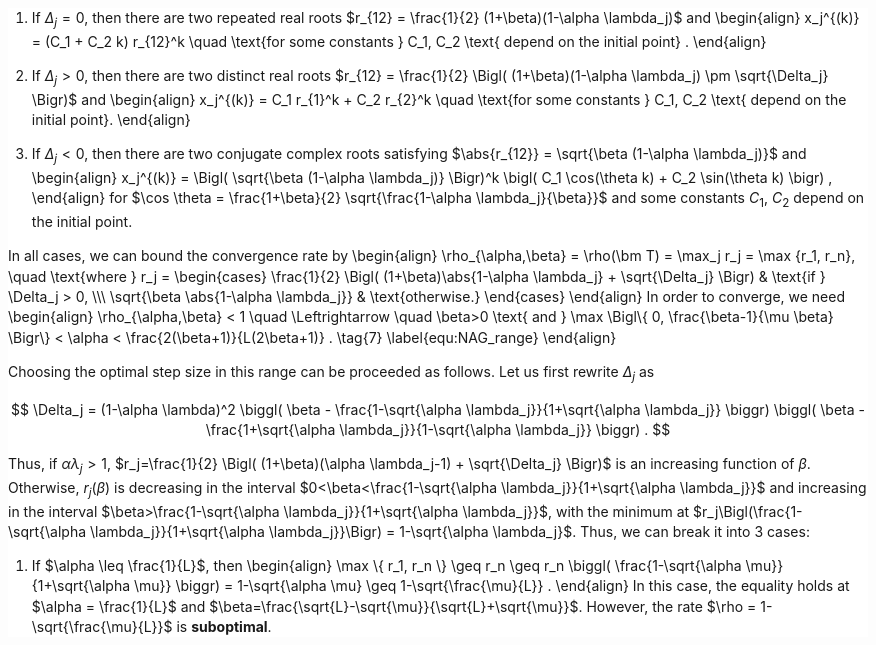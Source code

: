 1. If $\Delta_j = 0$, then there are two repeated real roots $r_{12} = \frac{1}{2} (1+\beta)(1-\alpha \lambda_j)$ and 
\begin{align}
x_j^{(k)} = (C_1 + C_2 k) r_{12}^k \quad \text{for some constants } C_1, C_2 \text{ depend on the initial point} .
\end{align}

2. If $\Delta_j > 0$, then there are two distinct real roots $r_{12} = \frac{1}{2} \Bigl( (1+\beta)(1-\alpha \lambda_j) \pm \sqrt{\Delta_j} \Bigr)$ and 
\begin{align}
x_j^{(k)} = C_1 r_{1}^k + C_2 r_{2}^k \quad \text{for some constants } C_1, C_2 \text{ depend on the initial point}.
\end{align}

3. If $\Delta_j < 0$, then there are two conjugate complex roots satisfying $\abs{r_{12}} = \sqrt{\beta (1-\alpha \lambda_j)}$ and 
\begin{align}
x_j^{(k)} = \Bigl( \sqrt{\beta (1-\alpha \lambda_j)} \Bigr)^k \bigl( C_1 \cos(\theta k) + C_2 \sin(\theta k) \bigr) ,
\end{align}
for $\cos \theta = \frac{1+\beta}{2} \sqrt{\frac{1-\alpha \lambda_j}{\beta}}$ and some constants $C_1$, $C_2$ depend on the initial point.

In all cases, we can bound the convergence rate by
\begin{align}
\rho_{\alpha,\beta} = \rho(\bm T) = \max_j r_j = \max \{r_1, r_n\}, \quad \text{where } r_j = \begin{cases} \frac{1}{2} \Bigl( (1+\beta)\abs{1-\alpha \lambda_j} + \sqrt{\Delta_j} \Bigr) & \text{if } \Delta_j > 0, \\\\\\ \sqrt{\beta \abs{1-\alpha \lambda_j}} & \text{otherwise.} \end{cases}
\end{align}
In order to converge, we need 
\begin{align}
\rho_{\alpha,\beta} < 1 \quad \Leftrightarrow \quad \beta>0 \text{ and } \max \Bigl\\{ 0, \frac{\beta-1}{\mu \beta} \Bigr\\} < \alpha < \frac{2(\beta+1)}{L(2\beta+1)} . \tag{7} \label{equ:NAG_range} 
\end{align}

Choosing the optimal step size in this range can be proceeded as follows. Let us first rewrite $\Delta_j$ as

$$ \Delta_j = (1-\alpha \lambda)^2 \biggl( \beta - \frac{1-\sqrt{\alpha \lambda_j}}{1+\sqrt{\alpha \lambda_j}} \biggr) \biggl( \beta - \frac{1+\sqrt{\alpha \lambda_j}}{1-\sqrt{\alpha \lambda_j}} \biggr) . $$

Thus, if $\alpha \lambda_j > 1$, $r_j=\frac{1}{2} \Bigl( (1+\beta)(\alpha \lambda_j-1) + \sqrt{\Delta_j} \Bigr)$ is an increasing function of $\beta$. Otherwise, $r_j(\beta)$ is decreasing in the interval $0<\beta<\frac{1-\sqrt{\alpha \lambda_j}}{1+\sqrt{\alpha \lambda_j}}$ and increasing in the interval $\beta>\frac{1-\sqrt{\alpha \lambda_j}}{1+\sqrt{\alpha \lambda_j}}$, with the minimum at $r_j\Bigl(\frac{1-\sqrt{\alpha \lambda_j}}{1+\sqrt{\alpha \lambda_j}}\Bigr) = 1-\sqrt{\alpha \lambda_j}$. Thus, we can break it into $3$ cases:

1. If $\alpha \leq \frac{1}{L}$, then 
\begin{align}
\max \\{ r_1, r_n \\} \geq r_n \geq r_n \biggl( \frac{1-\sqrt{\alpha \mu}}{1+\sqrt{\alpha \mu}} \biggr) = 1-\sqrt{\alpha \mu} \geq 1-\sqrt{\frac{\mu}{L}} .
\end{align}
In this case, the equality holds at $\alpha = \frac{1}{L}$ and $\beta=\frac{\sqrt{L}-\sqrt{\mu}}{\sqrt{L}+\sqrt{\mu}}$. However, the rate $\rho = 1-\sqrt{\frac{\mu}{L}}$ is **suboptimal**.
